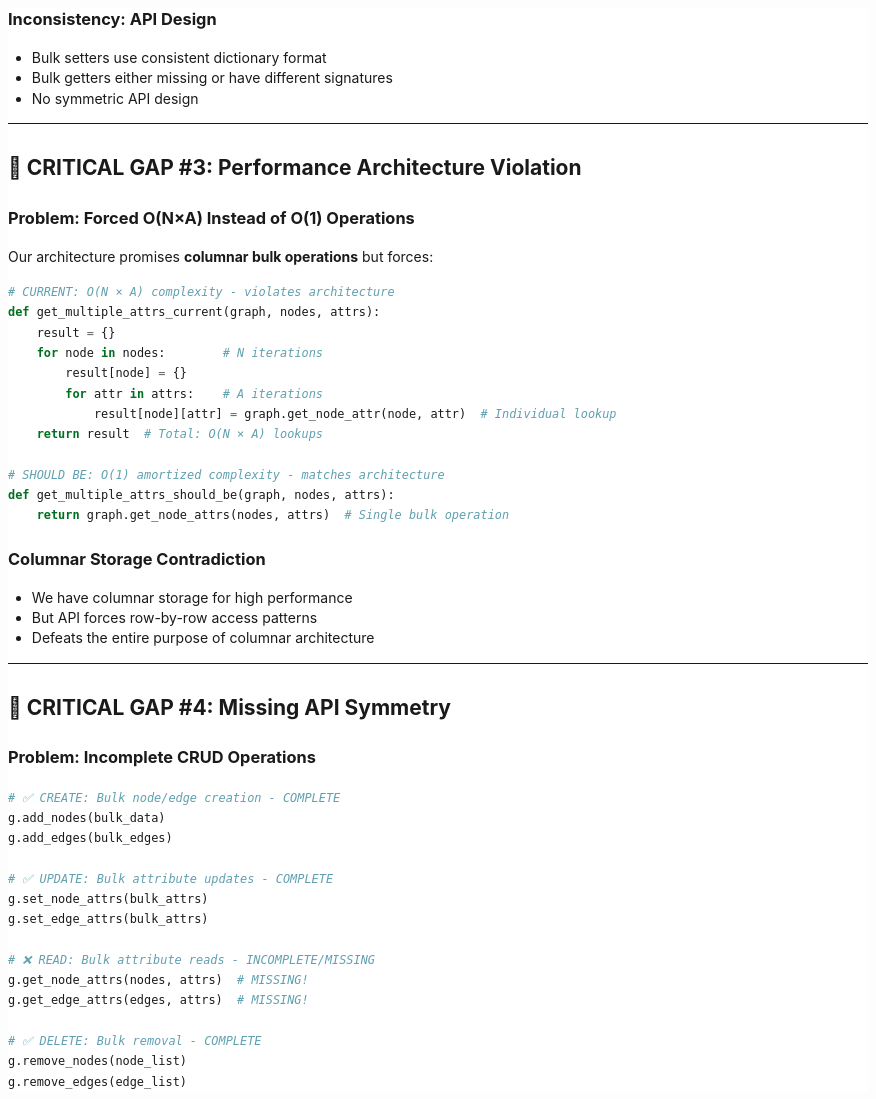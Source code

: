 ### **Inconsistency**: API Design
- Bulk setters use consistent dictionary format
- Bulk getters either missing or have different signatures
- No symmetric API design

---

## 🔴 **CRITICAL GAP #3: Performance Architecture Violation**

### **Problem**: Forced O(N×A) Instead of O(1) Operations
Our architecture promises **columnar bulk operations** but forces:

```python
# CURRENT: O(N × A) complexity - violates architecture
def get_multiple_attrs_current(graph, nodes, attrs):
    result = {}
    for node in nodes:        # N iterations
        result[node] = {}
        for attr in attrs:    # A iterations  
            result[node][attr] = graph.get_node_attr(node, attr)  # Individual lookup
    return result  # Total: O(N × A) lookups

# SHOULD BE: O(1) amortized complexity - matches architecture
def get_multiple_attrs_should_be(graph, nodes, attrs):
    return graph.get_node_attrs(nodes, attrs)  # Single bulk operation
```

### **Columnar Storage Contradiction**
- We have columnar storage for high performance
- But API forces row-by-row access patterns
- Defeats the entire purpose of columnar architecture

---

## 🔴 **CRITICAL GAP #4: Missing API Symmetry**

### **Problem**: Incomplete CRUD Operations
```python
# ✅ CREATE: Bulk node/edge creation - COMPLETE
g.add_nodes(bulk_data)
g.add_edges(bulk_edges)

# ✅ UPDATE: Bulk attribute updates - COMPLETE  
g.set_node_attrs(bulk_attrs)
g.set_edge_attrs(bulk_attrs)

# ❌ READ: Bulk attribute reads - INCOMPLETE/MISSING
g.get_node_attrs(nodes, attrs)  # MISSING!
g.get_edge_attrs(edges, attrs)  # MISSING!

# ✅ DELETE: Bulk removal - COMPLETE
g.remove_nodes(node_list)
g.remove_edges(edge_list)
```

